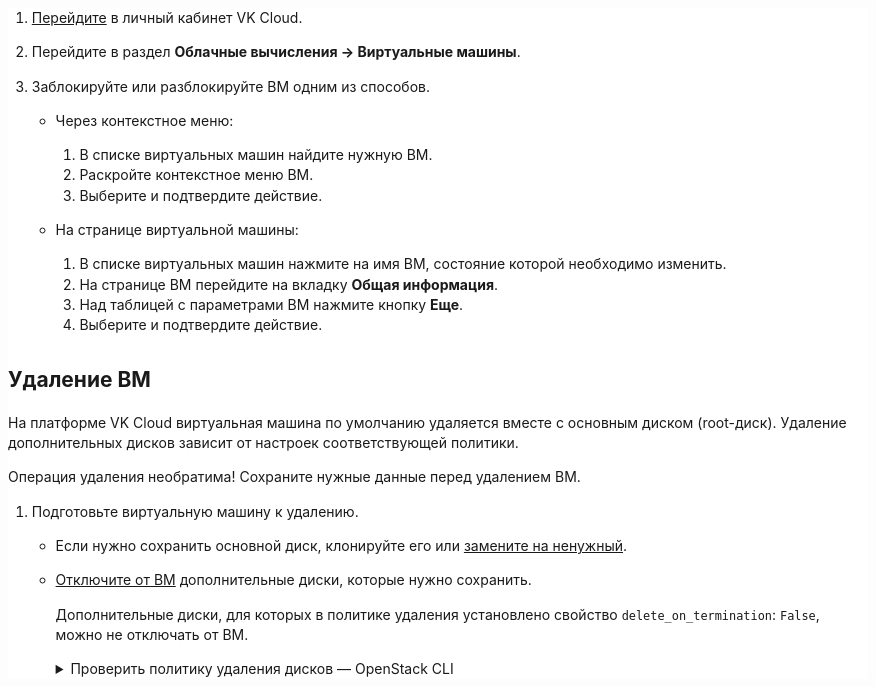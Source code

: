 <tabpanel>

1. [Перейдите](https://msk.cloud.vk.com/app/) в личный кабинет VK Cloud.
2. Перейдите в раздел **Облачные вычисления → Виртуальные машины**.
3. Заблокируйте или разблокируйте ВМ одним из способов.

    - Через контекстное меню:

        1. В списке виртуальных машин найдите нужную ВМ.
        2. Раскройте контекстное меню ВМ.
        3. Выберите и подтвердите действие.

    - На странице виртуальной машины:

        1. В списке виртуальных машин нажмите на имя ВМ, состояние которой необходимо изменить.
        2. На странице ВМ перейдите на вкладку **Общая информация**.
        3. Над таблицей с параметрами ВМ нажмите кнопку **Еще**.
        4. Выберите и подтвердите действие.

</tabpanel>
</tabs>

## Удаление ВМ

На платформе VK Cloud виртуальная машина по умолчанию удаляется вместе с основным диском (root-диск). Удаление дополнительных дисков зависит от настроек соответствующей политики.

<err>

Операция удаления необратима! Сохраните нужные данные перед удалением ВМ.

</err>

1. Подготовьте виртуальную машину к удалению.

   - Если нужно сохранить основной диск, клонируйте его или [замените на ненужный](../../volumes#zamena_osnovnogo_root_diska).

   - [Отключите от ВМ](../../volumes#otklyuchenie_diska_ot_vm) дополнительные диски, которые нужно сохранить.

      Дополнительные диски, для которых в политике удаления установлено свойство `delete_on_termination`: `False`, можно не отключать от ВМ.

      <details>
      <summary>Проверить политику удаления дисков — OpenStack CLI</summary>

      1. Убедитесь, что клиент OpenStack [установлен](/ru/manage/tools-for-using-services/openstack-cli#1_ustanovite_klient_openstack), и [пройдите аутентификацию](/ru/manage/tools-for-using-services/openstack-cli#3_proydite_autentifikaciyu) в проекте.

      2. Выполните команду:

         ```bash
         openstack server show <ID виртуальной машины> --os-compute-api-version 2.42
         ```

         Найдите строку `volumes_attached`. В ней перечислены ID дисков и указана политика их удаления — свойство `delete_on_termination` (`True` или `False`).
